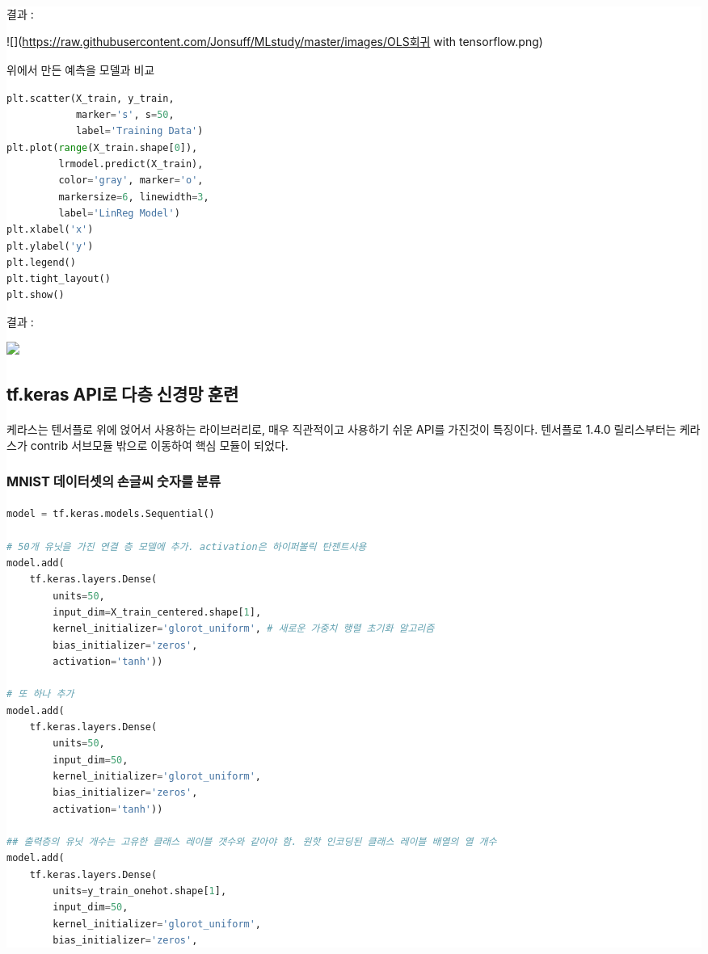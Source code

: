 결과 : 

![](https://raw.githubusercontent.com/Jonsuff/MLstudy/master/images/OLS회귀 with tensorflow.png)



위에서 만든 예측을 모델과 비교

```python
plt.scatter(X_train, y_train,
            marker='s', s=50,
            label='Training Data')
plt.plot(range(X_train.shape[0]), 
         lrmodel.predict(X_train),
         color='gray', marker='o', 
         markersize=6, linewidth=3,
         label='LinReg Model')
plt.xlabel('x')
plt.ylabel('y')
plt.legend()
plt.tight_layout()
plt.show()
```

결과 : 

![](https://raw.githubusercontent.com/Jonsuff/MLstudy/master/images/OLS%ED%9A%8C%EA%B7%80%20with%20tensorflow_%EC%98%88%EC%B8%A1.png)





## tf.keras API로 다층 신경망 훈련

케라스는 텐서플로 위에 얹어서 사용하는 라이브러리로, 매우 직관적이고 사용하기 쉬운 API를 가진것이 특징이다. 텐서플로 1.4.0 릴리스부터는 케라스가 contrib 서브모듈 밖으로 이동하여 핵심 모듈이 되었다.



### MNIST 데이터셋의 손글씨 숫자를 분류

```python
model = tf.keras.models.Sequential()

# 50개 유닛을 가진 연결 층 모델에 추가. activation은 하이퍼볼릭 탄젠트사용
model.add(
    tf.keras.layers.Dense(
        units=50,    
        input_dim=X_train_centered.shape[1],
        kernel_initializer='glorot_uniform', # 새로운 가중치 행렬 초기화 알고리즘
        bias_initializer='zeros',
        activation='tanh'))

# 또 하나 추가
model.add(
    tf.keras.layers.Dense(
        units=50,    
        input_dim=50,
        kernel_initializer='glorot_uniform',
        bias_initializer='zeros',
        activation='tanh'))

## 출력층의 유닛 개수는 고유한 클래스 레이블 갯수와 같아야 함. 원핫 인코딩된 클래스 레이블 배열의 열 개수
model.add(
    tf.keras.layers.Dense(
        units=y_train_onehot.shape[1],    
        input_dim=50,
        kernel_initializer='glorot_uniform',
        bias_initializer='zeros',
```